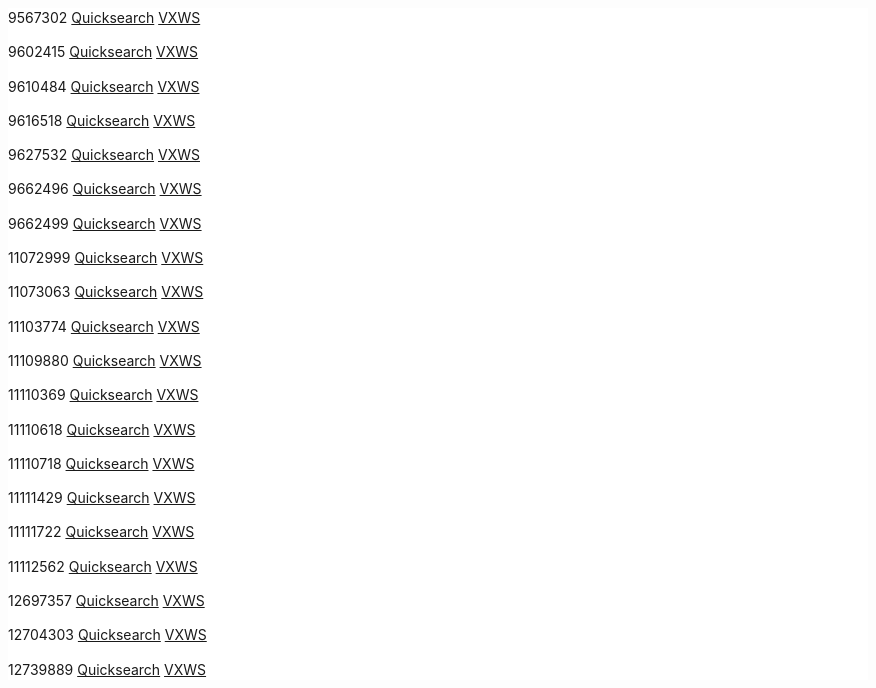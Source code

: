 9567302 [Quicksearch](https://search.library.yale.edu/catalog/9567302) [VXWS](http://prodorbis.library.yale.edu:7014/vxws/GetHoldingsService?bibId=9567302)

9602415 [Quicksearch](https://search.library.yale.edu/catalog/9602415) [VXWS](http://prodorbis.library.yale.edu:7014/vxws/GetHoldingsService?bibId=9602415)

9610484 [Quicksearch](https://search.library.yale.edu/catalog/9610484) [VXWS](http://prodorbis.library.yale.edu:7014/vxws/GetHoldingsService?bibId=9610484)

9616518 [Quicksearch](https://search.library.yale.edu/catalog/9616518) [VXWS](http://prodorbis.library.yale.edu:7014/vxws/GetHoldingsService?bibId=9616518)

9627532 [Quicksearch](https://search.library.yale.edu/catalog/9627532) [VXWS](http://prodorbis.library.yale.edu:7014/vxws/GetHoldingsService?bibId=9627532)

9662496 [Quicksearch](https://search.library.yale.edu/catalog/9662496) [VXWS](http://prodorbis.library.yale.edu:7014/vxws/GetHoldingsService?bibId=9662496)

9662499 [Quicksearch](https://search.library.yale.edu/catalog/9662499) [VXWS](http://prodorbis.library.yale.edu:7014/vxws/GetHoldingsService?bibId=9662499)

11072999 [Quicksearch](https://search.library.yale.edu/catalog/11072999) [VXWS](http://prodorbis.library.yale.edu:7014/vxws/GetHoldingsService?bibId=11072999)

11073063 [Quicksearch](https://search.library.yale.edu/catalog/11073063) [VXWS](http://prodorbis.library.yale.edu:7014/vxws/GetHoldingsService?bibId=11073063)

11103774 [Quicksearch](https://search.library.yale.edu/catalog/11103774) [VXWS](http://prodorbis.library.yale.edu:7014/vxws/GetHoldingsService?bibId=11103774)

11109880 [Quicksearch](https://search.library.yale.edu/catalog/11109880) [VXWS](http://prodorbis.library.yale.edu:7014/vxws/GetHoldingsService?bibId=11109880)

11110369 [Quicksearch](https://search.library.yale.edu/catalog/11110369) [VXWS](http://prodorbis.library.yale.edu:7014/vxws/GetHoldingsService?bibId=11110369)

11110618 [Quicksearch](https://search.library.yale.edu/catalog/11110618) [VXWS](http://prodorbis.library.yale.edu:7014/vxws/GetHoldingsService?bibId=11110618)

11110718 [Quicksearch](https://search.library.yale.edu/catalog/11110718) [VXWS](http://prodorbis.library.yale.edu:7014/vxws/GetHoldingsService?bibId=11110718)

11111429 [Quicksearch](https://search.library.yale.edu/catalog/11111429) [VXWS](http://prodorbis.library.yale.edu:7014/vxws/GetHoldingsService?bibId=11111429)

11111722 [Quicksearch](https://search.library.yale.edu/catalog/11111722) [VXWS](http://prodorbis.library.yale.edu:7014/vxws/GetHoldingsService?bibId=11111722)

11112562 [Quicksearch](https://search.library.yale.edu/catalog/11112562) [VXWS](http://prodorbis.library.yale.edu:7014/vxws/GetHoldingsService?bibId=11112562)

12697357 [Quicksearch](https://search.library.yale.edu/catalog/12697357) [VXWS](http://prodorbis.library.yale.edu:7014/vxws/GetHoldingsService?bibId=12697357)

12704303 [Quicksearch](https://search.library.yale.edu/catalog/12704303) [VXWS](http://prodorbis.library.yale.edu:7014/vxws/GetHoldingsService?bibId=12704303)

12739889 [Quicksearch](https://search.library.yale.edu/catalog/12739889) [VXWS](http://prodorbis.library.yale.edu:7014/vxws/GetHoldingsService?bibId=12739889)
